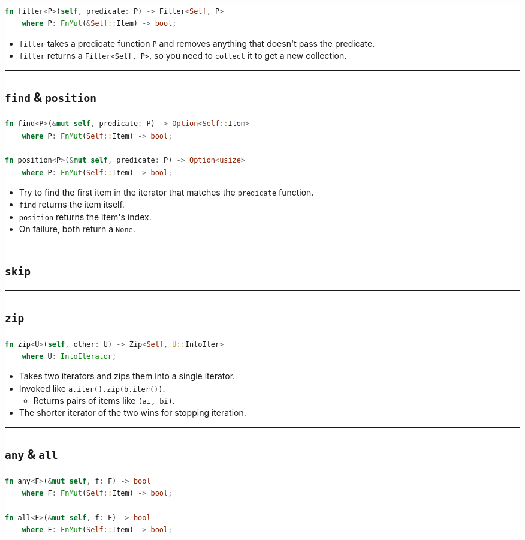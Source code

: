 ```rust
fn filter<P>(self, predicate: P) -> Filter<Self, P>
    where P: FnMut(&Self::Item) -> bool;
```

- `filter` takes a predicate function `P` and removes anything that doesn't pass
    the predicate.
- `filter` returns a `Filter<Self, P>`, so you need to `collect` it to get a new
    collection.

---
## `find` & `position`

```rust
fn find<P>(&mut self, predicate: P) -> Option<Self::Item>
    where P: FnMut(Self::Item) -> bool;

fn position<P>(&mut self, predicate: P) -> Option<usize>
    where P: FnMut(Self::Item) -> bool;
```

- Try to find the first item in the iterator that matches the `predicate` function.
- `find` returns the item itself.
- `position` returns the item's index.
- On failure, both return a `None`.

---
## `skip`

---
## `zip`

```rust
fn zip<U>(self, other: U) -> Zip<Self, U::IntoIter>
    where U: IntoIterator;
```

- Takes two iterators and zips them into a single iterator.
- Invoked like `a.iter().zip(b.iter())`.
    - Returns pairs of items like `(ai, bi)`.
- The shorter iterator of the two wins for stopping iteration.

---
## `any` & `all`

```rust
fn any<F>(&mut self, f: F) -> bool
    where F: FnMut(Self::Item) -> bool;

fn all<F>(&mut self, f: F) -> bool
    where F: FnMut(Self::Item) -> bool;
```
